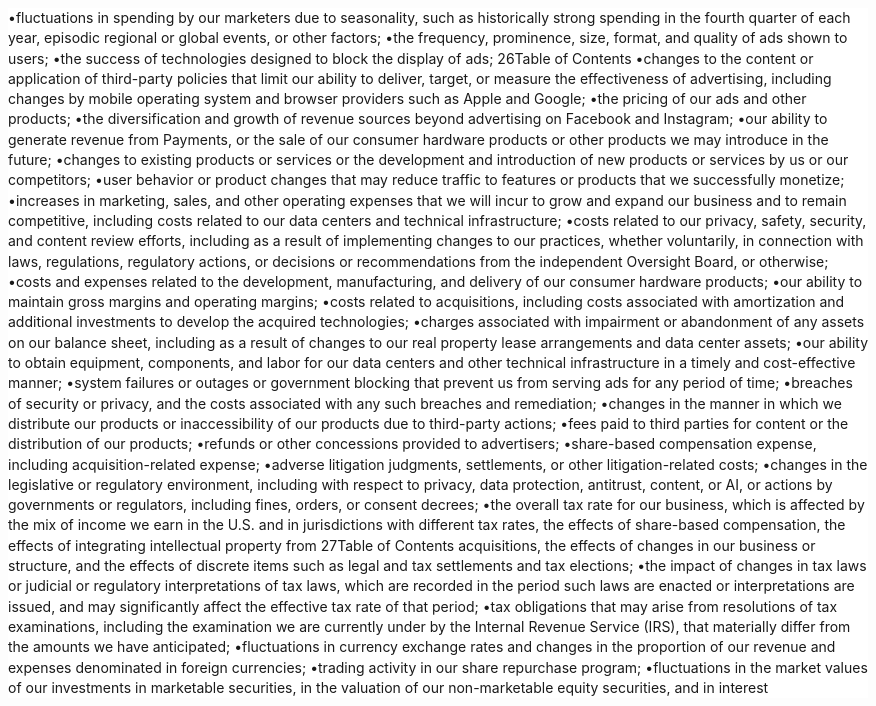 •fluctuations in spending by our marketers due to seasonality, such as historically strong spending in the fourth quarter of each year, episodic regional
or global events, or other factors;
•the frequency, prominence, size, format, and quality of ads shown to users;
•the success of technologies designed to block the display of ads;
26Table of Contents
•changes to the content or application of third-party policies that limit our ability to deliver, target, or measure the effectiveness of advertising,
including changes by mobile operating system and browser providers such as Apple and Google;
•the pricing of our ads and other products;
•the diversification and growth of revenue sources beyond advertising on Facebook and Instagram;
•our ability to generate revenue from Payments, or the sale of our consumer hardware products or other products we may introduce in the future;
•changes to existing products or services or the development and introduction of new products or services by us or our competitors;
•user behavior or product changes that may reduce traffic to features or products that we successfully monetize;
•increases in marketing, sales, and other operating expenses that we will incur to grow and expand our business and to remain competitive, including
costs related to our data centers and technical infrastructure;
•costs related to our privacy, safety, security, and content review efforts, including as a result of implementing changes to our practices, whether
voluntarily, in connection with laws, regulations, regulatory actions, or decisions or recommendations from the independent Oversight Board, or
otherwise;
•costs and expenses related to the development, manufacturing, and delivery of our consumer hardware products;
•our ability to maintain gross margins and operating margins;
•costs related to acquisitions, including costs associated with amortization and additional investments to develop the acquired technologies;
•charges associated with impairment or abandonment of any assets on our balance sheet, including as a result of changes to our real property lease
arrangements and data center assets;
•our ability to obtain equipment, components, and labor for our data centers and other technical infrastructure in a timely and cost-effective manner;
•system failures or outages or government blocking that prevent us from serving ads for any period of time;
•breaches of security or privacy, and the costs associated with any such breaches and remediation;
•changes in the manner in which we distribute our products or inaccessibility of our products due to third-party actions;
•fees paid to third parties for content or the distribution of our products;
•refunds or other concessions provided to advertisers;
•share-based compensation expense, including acquisition-related expense;
•adverse litigation judgments, settlements, or other litigation-related costs;
•changes in the legislative or regulatory environment, including with respect to privacy, data protection, antitrust, content, or AI, or actions by
governments or regulators, including fines, orders, or consent decrees;
•the overall tax rate for our business, which is affected by the mix of income we earn in the U.S. and in jurisdictions with different tax rates, the effects
of share-based compensation, the effects of integrating intellectual property from
27Table of Contents
acquisitions, the effects of changes in our business or structure, and the effects of discrete items such as legal and tax settlements and tax elections;
•the impact of changes in tax laws or judicial or regulatory interpretations of tax laws, which are recorded in the period such laws are enacted or
interpretations are issued, and may significantly affect the effective tax rate of that period;
•tax obligations that may arise from resolutions of tax examinations, including the examination we are currently under by the Internal Revenue Service
(IRS), that materially differ from the amounts we have anticipated;
•fluctuations in currency exchange rates and changes in the proportion of our revenue and expenses denominated in foreign currencies;
•trading activity in our share repurchase program;
•fluctuations in the market values of our investments in marketable securities, in the valuation of our non-marketable equity securities, and in interest